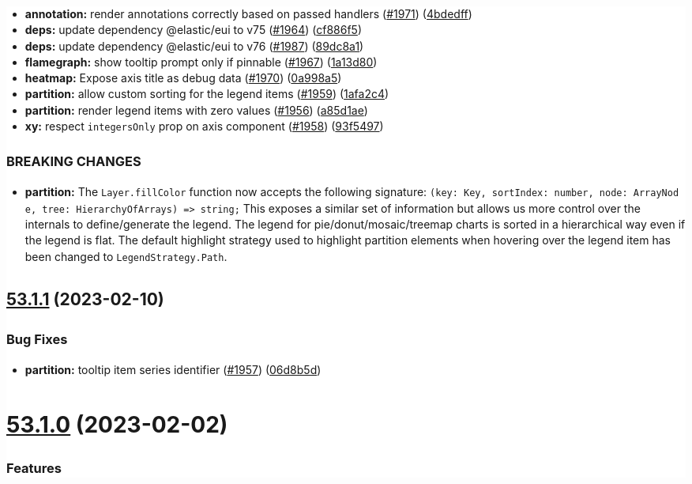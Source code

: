 * **annotation:** render annotations correctly based on passed handlers ([#1971](https://github.com/elastic/elastic-charts/issues/1971)) ([4bdedff](https://github.com/elastic/elastic-charts/commit/4bdedff5a9ed4f2b39cff5d97a57d6b92383f14d))
* **deps:** update dependency @elastic/eui to v75 ([#1964](https://github.com/elastic/elastic-charts/issues/1964)) ([cf886f5](https://github.com/elastic/elastic-charts/commit/cf886f5278a53b68ee7f4eb38d984ad82292d0b5))
* **deps:** update dependency @elastic/eui to v76 ([#1987](https://github.com/elastic/elastic-charts/issues/1987)) ([89dc8a1](https://github.com/elastic/elastic-charts/commit/89dc8a1cd9eaa47f14977b0fcb5b82aa51502cc4))
* **flamegraph:** show tooltip prompt only if pinnable ([#1967](https://github.com/elastic/elastic-charts/issues/1967)) ([1a13d80](https://github.com/elastic/elastic-charts/commit/1a13d80af7522ab60f3b94b4c1b927a9569deb69))
* **heatmap:** Expose axis title as debug data ([#1970](https://github.com/elastic/elastic-charts/issues/1970)) ([0a998a5](https://github.com/elastic/elastic-charts/commit/0a998a55fb11c6f8768db95397374bb7e61b014b))
* **partition:** allow custom sorting for the legend items ([#1959](https://github.com/elastic/elastic-charts/issues/1959)) ([1afa2c4](https://github.com/elastic/elastic-charts/commit/1afa2c401fe7e0a85c239add03760a4511884472))
* **partition:** render legend items with zero values  ([#1956](https://github.com/elastic/elastic-charts/issues/1956)) ([a85d1ae](https://github.com/elastic/elastic-charts/commit/a85d1ae4c000b526898967528fd372b03a8f8e88))
* **xy:** respect `integersOnly` prop on axis component ([#1958](https://github.com/elastic/elastic-charts/issues/1958)) ([93f5497](https://github.com/elastic/elastic-charts/commit/93f549728edc3e781aaea08c50e7d4bec0d34b11))


### BREAKING CHANGES

* **partition:** The `Layer.fillColor` function now accepts the following signature: `(key: Key, sortIndex: number, node: ArrayNode, tree: HierarchyOfArrays) => string;` This exposes a similar set of information but allows us more control over the internals to define/generate the legend. The legend for pie/donut/mosaic/treemap charts is sorted in a hierarchical way even if the legend is flat.
The default highlight strategy used to highlight partition elements when hovering over the legend item has been changed to `LegendStrategy.Path`.

## [53.1.1](https://github.com/elastic/elastic-charts/compare/v53.1.0...v53.1.1) (2023-02-10)


### Bug Fixes

* **partition:** tooltip item series identifier ([#1957](https://github.com/elastic/elastic-charts/issues/1957)) ([06d8b5d](https://github.com/elastic/elastic-charts/commit/06d8b5dc0cbca3aaafb202c6415904c2de00c8a7))

# [53.1.0](https://github.com/elastic/elastic-charts/compare/v53.0.0...v53.1.0) (2023-02-02)


### Features
